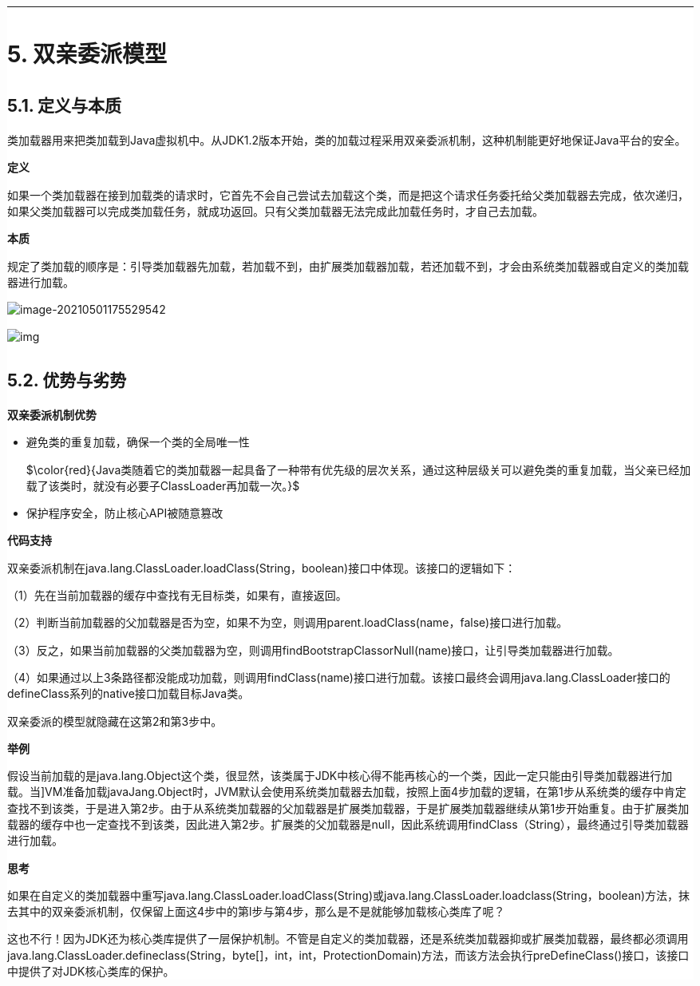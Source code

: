   <hr/>

# 5. 双亲委派模型

## 5.1. 定义与本质

类加载器用来把类加载到Java虚拟机中。从JDK1.2版本开始，类的加载过程采用双亲委派机制，这种机制能更好地保证Java平台的安全。

**定义**

如果一个类加载器在接到加载类的请求时，它首先不会自己尝试去加载这个类，而是把这个请求任务委托给父类加载器去完成，依次递归，如果父类加载器可以完成类加载任务，就成功返回。只有父类加载器无法完成此加载任务时，才自己去加载。

**本质**

规定了类加载的顺序是：引导类加载器先加载，若加载不到，由扩展类加载器加载，若还加载不到，才会由系统类加载器或自定义的类加载器进行加载。

![image-20210501175529542](https://img-blog.csdnimg.cn/img_convert/41cbfd9ba1da676a7f05dae0dac3abae.png)

![img](https://img-blog.csdnimg.cn/img_convert/c1526b63e95852b48551b4f136ebbd6f.png)

## 5.2. 优势与劣势

**双亲委派机制优势**

- 避免类的重复加载，确保一个类的全局唯一性

  $\color{red}{Java类随着它的类加载器一起具备了一种带有优先级的层次关系，通过这种层级关可以避免类的重复加载，当父亲已经加载了该类时，就没有必要子ClassLoader再加载一次。}$

- 保护程序安全，防止核心API被随意篡改

**代码支持**

双亲委派机制在java.lang.ClassLoader.loadClass(String，boolean)接口中体现。该接口的逻辑如下：

（1）先在当前加载器的缓存中查找有无目标类，如果有，直接返回。

（2）判断当前加载器的父加载器是否为空，如果不为空，则调用parent.loadClass(name，false)接口进行加载。

（3）反之，如果当前加载器的父类加载器为空，则调用findBootstrapClassorNull(name)接口，让引导类加载器进行加载。

（4）如果通过以上3条路径都没能成功加载，则调用findClass(name)接口进行加载。该接口最终会调用java.lang.ClassLoader接口的defineClass系列的native接口加载目标Java类。

双亲委派的模型就隐藏在这第2和第3步中。

**举例**

假设当前加载的是java.lang.Object这个类，很显然，该类属于JDK中核心得不能再核心的一个类，因此一定只能由引导类加载器进行加载。当]VM准备加载javaJang.Object时，JVM默认会使用系统类加载器去加载，按照上面4步加载的逻辑，在第1步从系统类的缓存中肯定查找不到该类，于是进入第2步。由于从系统类加载器的父加载器是扩展类加载器，于是扩展类加载器继续从第1步开始重复。由于扩展类加载器的缓存中也一定查找不到该类，因此进入第2步。扩展类的父加载器是null，因此系统调用findClass（String），最终通过引导类加载器进行加载。

**思考**

如果在自定义的类加载器中重写java.lang.ClassLoader.loadClass(String)或java.lang.ClassLoader.loadclass(String，boolean)方法，抹去其中的双亲委派机制，仅保留上面这4步中的第l步与第4步，那么是不是就能够加载核心类库了呢？

这也不行！因为JDK还为核心类库提供了一层保护机制。不管是自定义的类加载器，还是系统类加载器抑或扩展类加载器，最终都必须调用 java.lang.ClassLoader.defineclass(String，byte[]，int，int，ProtectionDomain)方法，而该方法会执行preDefineClass()接口，该接口中提供了对JDK核心类库的保护。
